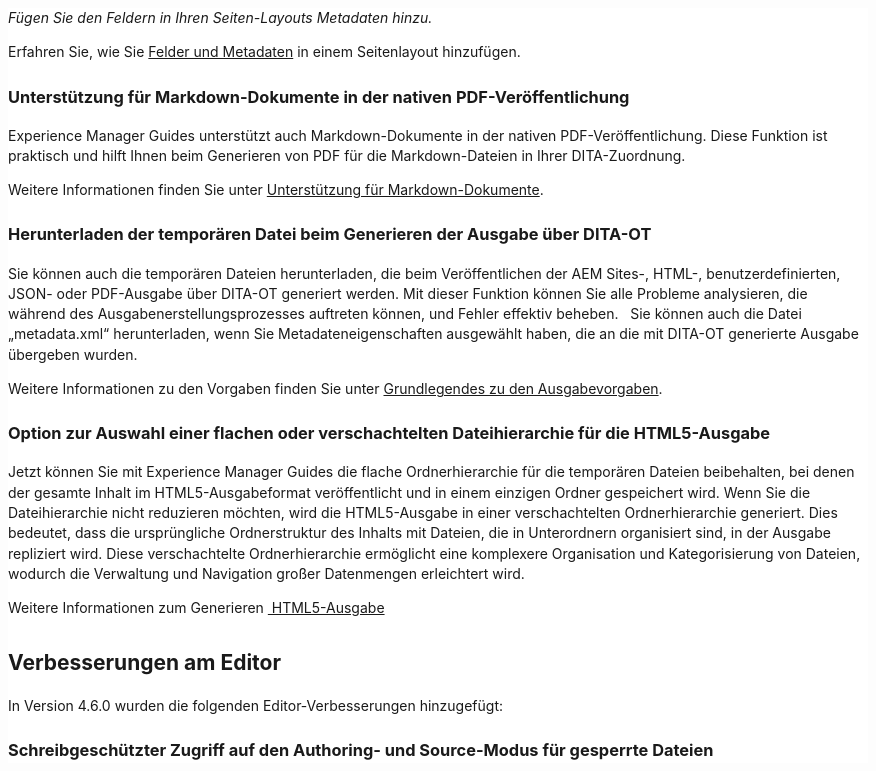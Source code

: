 *Fügen Sie den Feldern in Ihren Seiten-Layouts Metadaten hinzu.*

Erfahren Sie, wie Sie [Felder und Metadaten](../native-pdf/design-page-layout.md#add-fields-metadata) in einem Seitenlayout hinzufügen.





### Unterstützung für Markdown-Dokumente in der nativen PDF-Veröffentlichung

Experience Manager Guides unterstützt auch Markdown-Dokumente in der nativen PDF-Veröffentlichung. Diese Funktion ist praktisch und hilft Ihnen beim Generieren von PDF für die Markdown-Dateien in Ihrer DITA-Zuordnung.

Weitere Informationen finden Sie unter [Unterstützung für Markdown-Dokumente](../web-editor/native-pdf-web-editor.md#support-for-markdown-documents).


### Herunterladen der temporären Datei beim Generieren der Ausgabe über DITA-OT

Sie können auch die temporären Dateien herunterladen, die beim Veröffentlichen der AEM Sites-, HTML-, benutzerdefinierten, JSON- oder PDF-Ausgabe über DITA-OT generiert werden. Mit dieser Funktion können Sie alle Probleme analysieren, die während des Ausgabenerstellungsprozesses auftreten können, und Fehler effektiv beheben.  
Sie können auch die Datei „metadata.xml“ herunterladen, wenn Sie Metadateneigenschaften ausgewählt haben, die an die mit DITA-OT generierte Ausgabe übergeben wurden. 

Weitere Informationen zu den Vorgaben finden Sie unter [Grundlegendes zu den Ausgabevorgaben](../user-guide/generate-output-understand-presets.md).


### Option zur Auswahl einer flachen oder verschachtelten Dateihierarchie für die HTML5-Ausgabe

Jetzt können Sie mit Experience Manager Guides die flache Ordnerhierarchie für die temporären Dateien beibehalten, bei denen der gesamte Inhalt im HTML5-Ausgabeformat veröffentlicht und in einem einzigen Ordner gespeichert wird.
Wenn Sie die Dateihierarchie nicht reduzieren möchten, wird die HTML5-Ausgabe in einer verschachtelten Ordnerhierarchie generiert. Dies bedeutet, dass die ursprüngliche Ordnerstruktur des Inhalts mit Dateien, die in Unterordnern organisiert sind, in der Ausgabe repliziert wird. Diese verschachtelte Ordnerhierarchie ermöglicht eine komplexere Organisation und Kategorisierung von Dateien, wodurch die Verwaltung und Navigation großer Datenmengen erleichtert wird.


Weitere Informationen zum Generieren [&#x200B; HTML5-Ausgabe](../user-guide/generate-output-html5.md)


## Verbesserungen am Editor

In Version 4.6.0 wurden die folgenden Editor-Verbesserungen hinzugefügt:

### Schreibgeschützter Zugriff auf den Authoring- und Source-Modus für gesperrte Dateien
